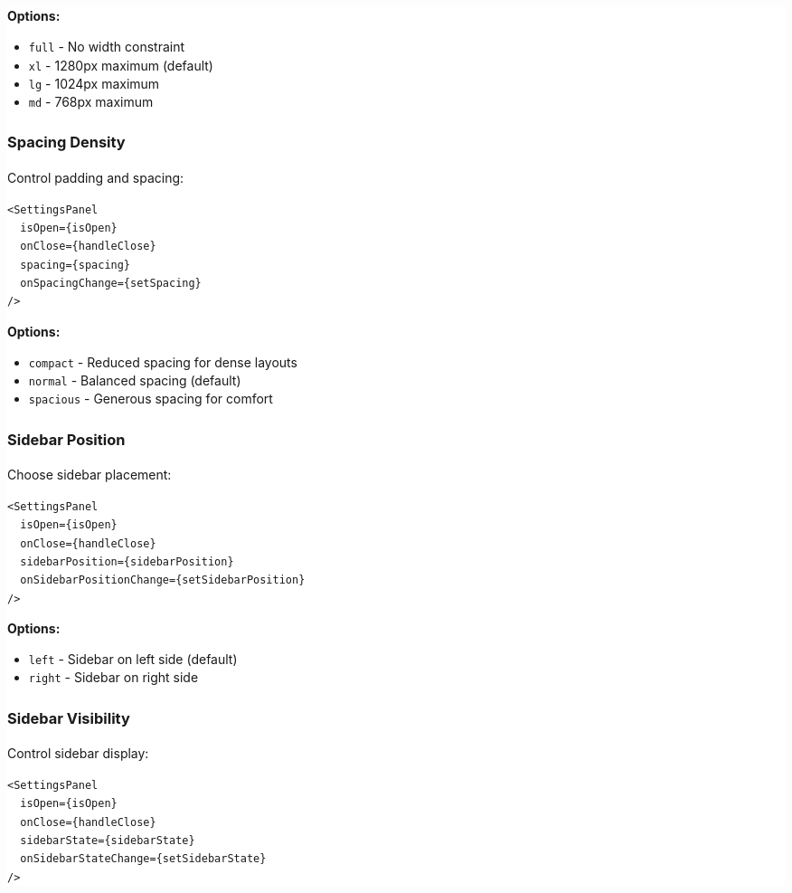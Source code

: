**Options:**

- `full` - No width constraint
- `xl` - 1280px maximum (default)
- `lg` - 1024px maximum
- `md` - 768px maximum

### Spacing Density

Control padding and spacing:

```tsx
<SettingsPanel
  isOpen={isOpen}
  onClose={handleClose}
  spacing={spacing}
  onSpacingChange={setSpacing}
/>
```

**Options:**

- `compact` - Reduced spacing for dense layouts
- `normal` - Balanced spacing (default)
- `spacious` - Generous spacing for comfort

### Sidebar Position

Choose sidebar placement:

```tsx
<SettingsPanel
  isOpen={isOpen}
  onClose={handleClose}
  sidebarPosition={sidebarPosition}
  onSidebarPositionChange={setSidebarPosition}
/>
```

**Options:**

- `left` - Sidebar on left side (default)
- `right` - Sidebar on right side

### Sidebar Visibility

Control sidebar display:

```tsx
<SettingsPanel
  isOpen={isOpen}
  onClose={handleClose}
  sidebarState={sidebarState}
  onSidebarStateChange={setSidebarState}
/>
```
